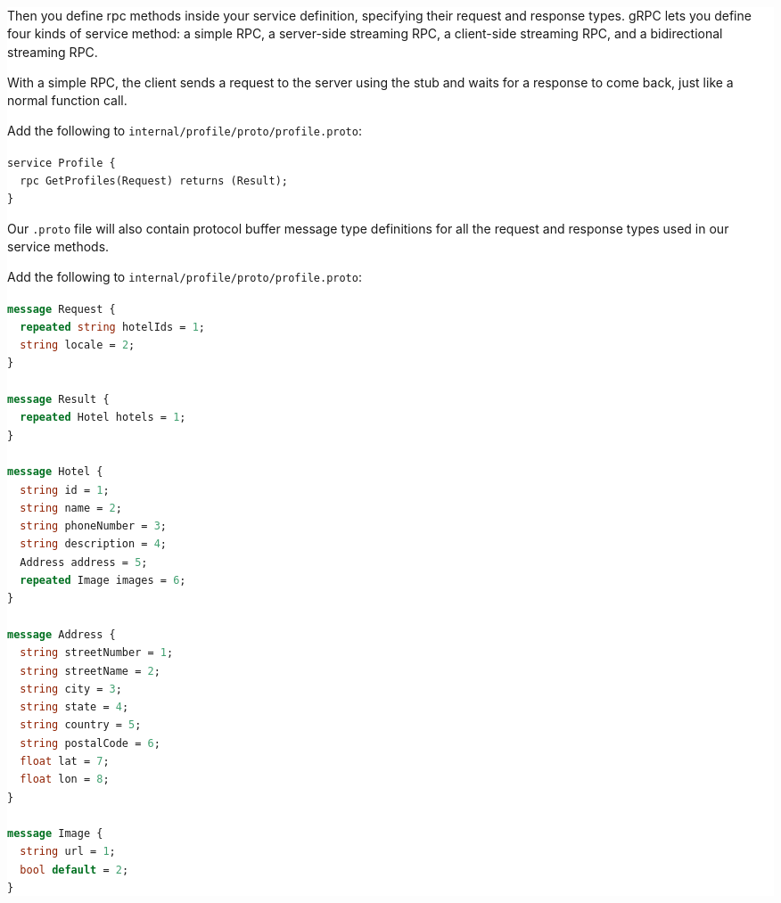 Then you define rpc methods inside your service definition, specifying their request and response types. gRPC lets you define four kinds of service method: a simple RPC, a server-side streaming RPC, a client-side streaming RPC, and a bidirectional streaming RPC.

With a simple RPC, the client sends a request to the server using the stub and waits for a response to come back, just like a normal function call.

Add the following to `internal/profile/proto/profile.proto`:

```proto
service Profile {
  rpc GetProfiles(Request) returns (Result);
}
```

Our `.proto` file will also contain protocol buffer message type definitions for all the request and response types used in our service methods.

Add the following to `internal/profile/proto/profile.proto`:

```proto
message Request {
  repeated string hotelIds = 1;
  string locale = 2;
}

message Result {
  repeated Hotel hotels = 1;
}

message Hotel {
  string id = 1;
  string name = 2;
  string phoneNumber = 3;
  string description = 4;
  Address address = 5;
  repeated Image images = 6;
}

message Address {
  string streetNumber = 1;
  string streetName = 2;
  string city = 3;
  string state = 4;
  string country = 5;
  string postalCode = 6;
  float lat = 7;
  float lon = 8;
}

message Image {
  string url = 1;
  bool default = 2;
}
```

